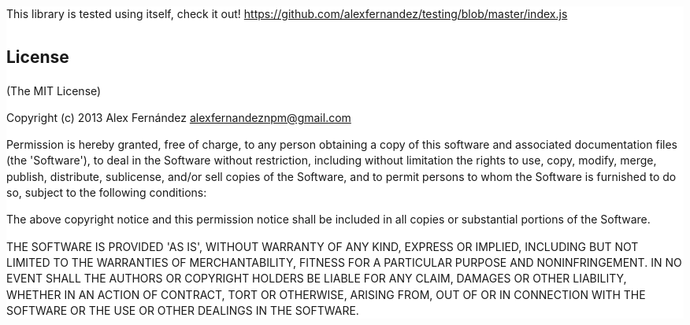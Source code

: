 This library is tested using itself, check it out!
  https://github.com/alexfernandez/testing/blob/master/index.js

## License

(The MIT License)

Copyright (c) 2013 Alex Fernández <alexfernandeznpm@gmail.com>

Permission is hereby granted, free of charge, to any person obtaining a copy of this software and associated documentation files (the 'Software'), to deal in the Software without restriction, including without limitation the rights to use, copy, modify, merge, publish, distribute, sublicense, and/or sell copies of the Software, and to permit persons to whom the Software is furnished to do so, subject to the following conditions:

The above copyright notice and this permission notice shall be included in all copies or substantial portions of the Software.

THE SOFTWARE IS PROVIDED 'AS IS', WITHOUT WARRANTY OF ANY KIND, EXPRESS OR IMPLIED, INCLUDING BUT NOT LIMITED TO THE WARRANTIES OF MERCHANTABILITY, FITNESS FOR A PARTICULAR PURPOSE AND NONINFRINGEMENT. IN NO EVENT SHALL THE AUTHORS OR COPYRIGHT HOLDERS BE LIABLE FOR ANY CLAIM, DAMAGES OR OTHER LIABILITY, WHETHER IN AN ACTION OF CONTRACT, TORT OR OTHERWISE, ARISING FROM, OUT OF OR IN CONNECTION WITH THE SOFTWARE OR THE USE OR OTHER DEALINGS IN THE SOFTWARE.

